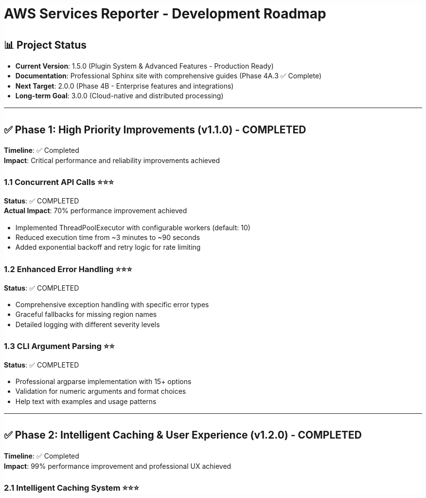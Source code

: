 # AWS Services Reporter - Development Roadmap

## 📊 Project Status

- **Current Version**: 1.5.0 (Plugin System & Advanced Features - Production Ready)
- **Documentation**: Professional Sphinx site with comprehensive guides (Phase 4A.3 ✅ Complete)
- **Next Target**: 2.0.0 (Phase 4B - Enterprise features and integrations)
- **Long-term Goal**: 3.0.0 (Cloud-native and distributed processing)

---

## ✅ Phase 1: High Priority Improvements (v1.1.0) - COMPLETED

**Timeline**: ✅ Completed  
**Impact**: Critical performance and reliability improvements achieved

### 1.1 Concurrent API Calls ⭐⭐⭐

**Status**: ✅ COMPLETED  
**Actual Impact**: 70% performance improvement achieved

- Implemented ThreadPoolExecutor with configurable workers (default: 10)
- Reduced execution time from ~3 minutes to ~90 seconds
- Added exponential backoff and retry logic for rate limiting

### 1.2 Enhanced Error Handling ⭐⭐⭐

**Status**: ✅ COMPLETED

- Comprehensive exception handling with specific error types
- Graceful fallbacks for missing region names
- Detailed logging with different severity levels

### 1.3 CLI Argument Parsing ⭐⭐

**Status**: ✅ COMPLETED

- Professional argparse implementation with 15+ options
- Validation for numeric arguments and format choices
- Help text with examples and usage patterns

---

## ✅ Phase 2: Intelligent Caching & User Experience (v1.2.0) - COMPLETED

**Timeline**: ✅ Completed  
**Impact**: 99% performance improvement and professional UX achieved

### 2.1 Intelligent Caching System ⭐⭐⭐
